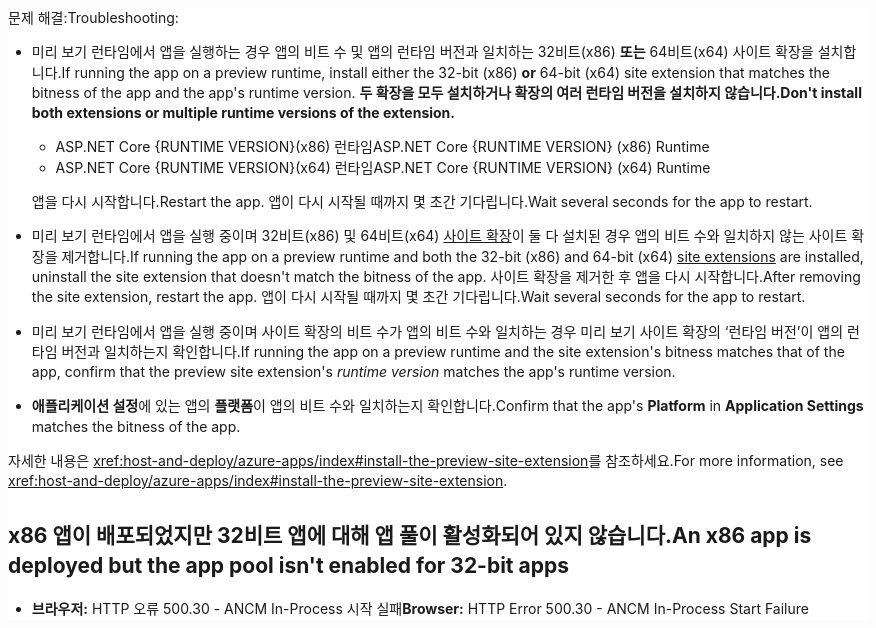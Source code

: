 <span data-ttu-id="7a8ab-145">문제 해결:</span><span class="sxs-lookup"><span data-stu-id="7a8ab-145">Troubleshooting:</span></span>

* <span data-ttu-id="7a8ab-146">미리 보기 런타임에서 앱을 실행하는 경우 앱의 비트 수 및 앱의 런타임 버전과 일치하는 32비트(x86) **또는** 64비트(x64) 사이트 확장을 설치합니다.</span><span class="sxs-lookup"><span data-stu-id="7a8ab-146">If running the app on a preview runtime, install either the 32-bit (x86) **or** 64-bit (x64) site extension that matches the bitness of the app and the app's runtime version.</span></span> <span data-ttu-id="7a8ab-147">**두 확장을 모두 설치하거나 확장의 여러 런타임 버전을 설치하지 않습니다.**</span><span class="sxs-lookup"><span data-stu-id="7a8ab-147">**Don't install both extensions or multiple runtime versions of the extension.**</span></span>

  * <span data-ttu-id="7a8ab-148">ASP.NET Core {RUNTIME VERSION}(x86) 런타임</span><span class="sxs-lookup"><span data-stu-id="7a8ab-148">ASP.NET Core {RUNTIME VERSION} (x86) Runtime</span></span>
  * <span data-ttu-id="7a8ab-149">ASP.NET Core {RUNTIME VERSION}(x64) 런타임</span><span class="sxs-lookup"><span data-stu-id="7a8ab-149">ASP.NET Core {RUNTIME VERSION} (x64) Runtime</span></span>

  <span data-ttu-id="7a8ab-150">앱을 다시 시작합니다.</span><span class="sxs-lookup"><span data-stu-id="7a8ab-150">Restart the app.</span></span> <span data-ttu-id="7a8ab-151">앱이 다시 시작될 때까지 몇 초간 기다립니다.</span><span class="sxs-lookup"><span data-stu-id="7a8ab-151">Wait several seconds for the app to restart.</span></span>

* <span data-ttu-id="7a8ab-152">미리 보기 런타임에서 앱을 실행 중이며 32비트(x86) 및 64비트(x64) [사이트 확장](xref:host-and-deploy/azure-apps/index#install-the-preview-site-extension)이 둘 다 설치된 경우 앱의 비트 수와 일치하지 않는 사이트 확장을 제거합니다.</span><span class="sxs-lookup"><span data-stu-id="7a8ab-152">If running the app on a preview runtime and both the 32-bit (x86) and 64-bit (x64) [site extensions](xref:host-and-deploy/azure-apps/index#install-the-preview-site-extension) are installed, uninstall the site extension that doesn't match the bitness of the app.</span></span> <span data-ttu-id="7a8ab-153">사이트 확장을 제거한 후 앱을 다시 시작합니다.</span><span class="sxs-lookup"><span data-stu-id="7a8ab-153">After removing the site extension, restart the app.</span></span> <span data-ttu-id="7a8ab-154">앱이 다시 시작될 때까지 몇 초간 기다립니다.</span><span class="sxs-lookup"><span data-stu-id="7a8ab-154">Wait several seconds for the app to restart.</span></span>

* <span data-ttu-id="7a8ab-155">미리 보기 런타임에서 앱을 실행 중이며 사이트 확장의 비트 수가 앱의 비트 수와 일치하는 경우 미리 보기 사이트 확장의 ‘런타임 버전’이 앱의 런타임 버전과 일치하는지 확인합니다.</span><span class="sxs-lookup"><span data-stu-id="7a8ab-155">If running the app on a preview runtime and the site extension's bitness matches that of the app, confirm that the preview site extension's *runtime version* matches the app's runtime version.</span></span>

* <span data-ttu-id="7a8ab-156">**애플리케이션 설정**에 있는 앱의 **플랫폼**이 앱의 비트 수와 일치하는지 확인합니다.</span><span class="sxs-lookup"><span data-stu-id="7a8ab-156">Confirm that the app's **Platform** in **Application Settings** matches the bitness of the app.</span></span>

<span data-ttu-id="7a8ab-157">자세한 내용은 <xref:host-and-deploy/azure-apps/index#install-the-preview-site-extension>를 참조하세요.</span><span class="sxs-lookup"><span data-stu-id="7a8ab-157">For more information, see <xref:host-and-deploy/azure-apps/index#install-the-preview-site-extension>.</span></span>

## <a name="an-x86-app-is-deployed-but-the-app-pool-isnt-enabled-for-32-bit-apps"></a><span data-ttu-id="7a8ab-158">x86 앱이 배포되었지만 32비트 앱에 대해 앱 풀이 활성화되어 있지 않습니다.</span><span class="sxs-lookup"><span data-stu-id="7a8ab-158">An x86 app is deployed but the app pool isn't enabled for 32-bit apps</span></span>

* <span data-ttu-id="7a8ab-159">**브라우저:** HTTP 오류 500.30 - ANCM In-Process 시작 실패</span><span class="sxs-lookup"><span data-stu-id="7a8ab-159">**Browser:** HTTP Error 500.30 - ANCM In-Process Start Failure</span></span>

